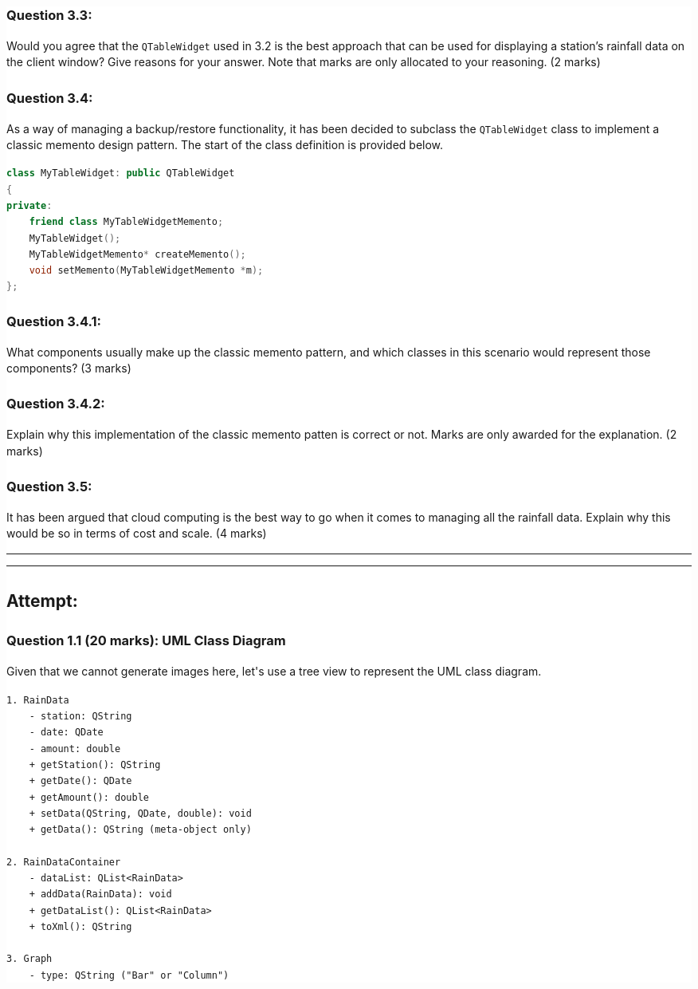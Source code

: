 ### Question 3.3:
Would you agree that the `QTableWidget` used in 3.2 is the best approach that can be
used for displaying a station’s rainfall data on the client window? Give reasons for your
answer. Note that marks are only allocated to your reasoning. (2 marks)

### Question 3.4:
As a way of managing a backup/restore functionality, it has been decided to subclass
the `QTableWidget` class to implement a classic memento design pattern. The start of
the class definition is provided below.

```c++
class MyTableWidget: public QTableWidget
{
private:
    friend class MyTableWidgetMemento;
    MyTableWidget();
    MyTableWidgetMemento* createMemento();
    void setMemento(MyTableWidgetMemento *m);
};
```

### Question 3.4.1:
What components usually make up the classic memento pattern, and which classes in
this scenario would represent those components? (3 marks)

### Question 3.4.2:
Explain why this implementation of the classic memento patten is correct or not. Marks
are only awarded for the explanation. (2 marks)

### Question 3.5:
It has been argued that cloud computing is the best way to go when it comes to managing
all the rainfall data. Explain why this would be so in terms of cost and scale. (4 marks)

---
---

## Attempt:


### Question 1.1 (20 marks): UML Class Diagram

Given that we cannot generate images here, let's use a tree view to represent the UML class diagram.

```
1. RainData
    - station: QString
    - date: QDate
    - amount: double
    + getStation(): QString
    + getDate(): QDate
    + getAmount(): double
    + setData(QString, QDate, double): void
    + getData(): QString (meta-object only)

2. RainDataContainer
    - dataList: QList<RainData>
    + addData(RainData): void
    + getDataList(): QList<RainData>
    + toXml(): QString

3. Graph
    - type: QString ("Bar" or "Column")
```